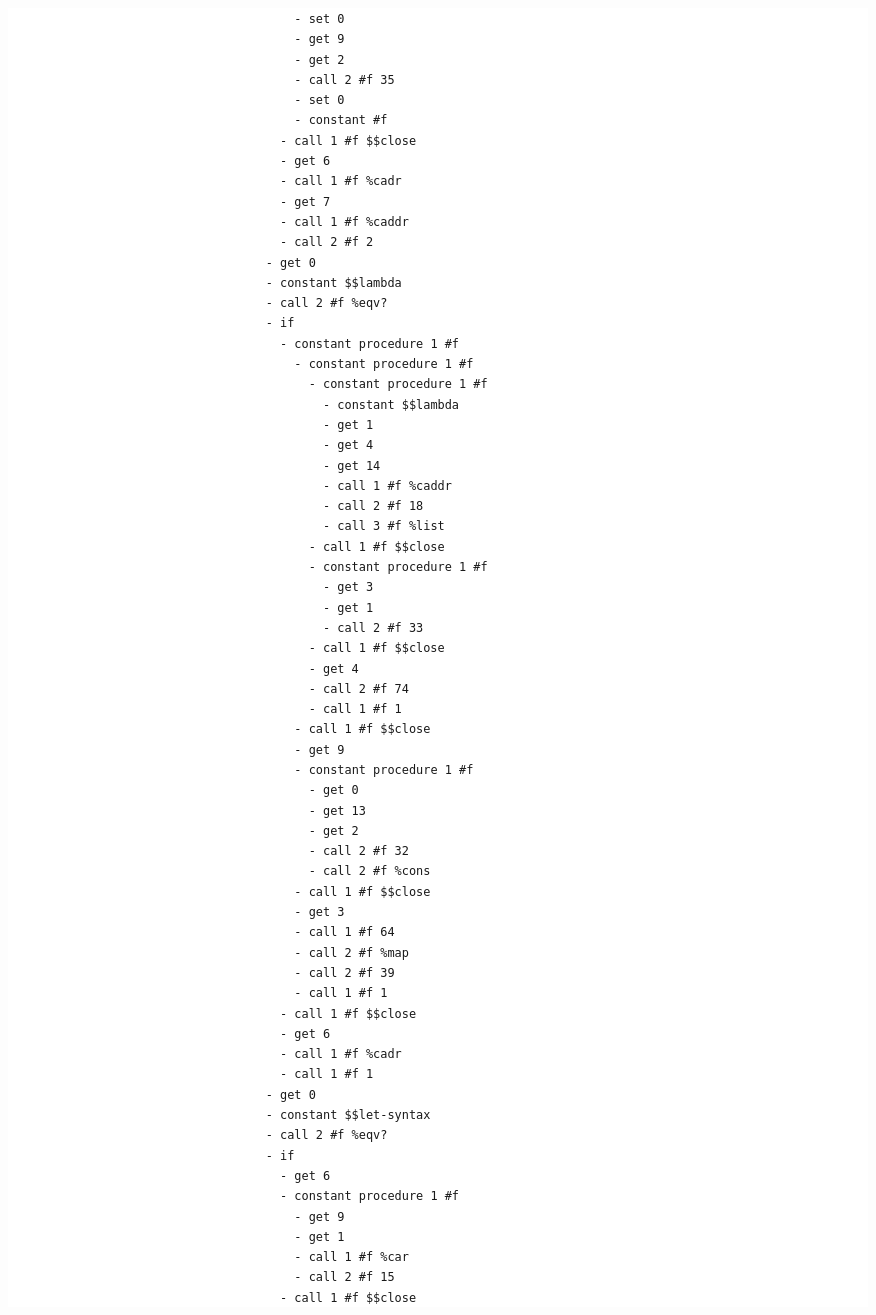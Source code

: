                                             - set 0
                                            - get 9
                                            - get 2
                                            - call 2 #f 35
                                            - set 0
                                            - constant #f
                                          - call 1 #f $$close
                                          - get 6
                                          - call 1 #f %cadr
                                          - get 7
                                          - call 1 #f %caddr
                                          - call 2 #f 2
                                        - get 0
                                        - constant $$lambda
                                        - call 2 #f %eqv?
                                        - if
                                          - constant procedure 1 #f
                                            - constant procedure 1 #f
                                              - constant procedure 1 #f
                                                - constant $$lambda
                                                - get 1
                                                - get 4
                                                - get 14
                                                - call 1 #f %caddr
                                                - call 2 #f 18
                                                - call 3 #f %list
                                              - call 1 #f $$close
                                              - constant procedure 1 #f
                                                - get 3
                                                - get 1
                                                - call 2 #f 33
                                              - call 1 #f $$close
                                              - get 4
                                              - call 2 #f 74
                                              - call 1 #f 1
                                            - call 1 #f $$close
                                            - get 9
                                            - constant procedure 1 #f
                                              - get 0
                                              - get 13
                                              - get 2
                                              - call 2 #f 32
                                              - call 2 #f %cons
                                            - call 1 #f $$close
                                            - get 3
                                            - call 1 #f 64
                                            - call 2 #f %map
                                            - call 2 #f 39
                                            - call 1 #f 1
                                          - call 1 #f $$close
                                          - get 6
                                          - call 1 #f %cadr
                                          - call 1 #f 1
                                        - get 0
                                        - constant $$let-syntax
                                        - call 2 #f %eqv?
                                        - if
                                          - get 6
                                          - constant procedure 1 #f
                                            - get 9
                                            - get 1
                                            - call 1 #f %car
                                            - call 2 #f 15
                                          - call 1 #f $$close